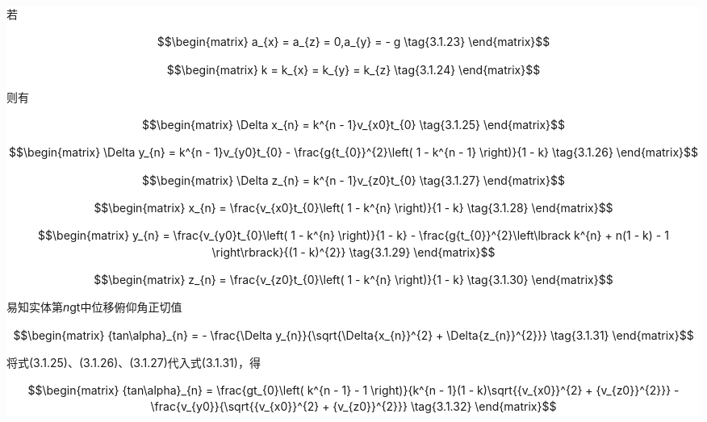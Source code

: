若

$$\begin{matrix}
a_{x} = a_{z} = 0,a_{y} = - g
\tag{3.1.23}
\end{matrix}$$

$$\begin{matrix}
k = k_{x} = k_{y} = k_{z}
\tag{3.1.24}
\end{matrix}$$

则有

$$\begin{matrix}
\Delta x_{n} = k^{n - 1}v_{x0}t_{0}
\tag{3.1.25}
\end{matrix}$$

$$\begin{matrix}
\Delta y_{n} = k^{n - 1}v_{y0}t_{0} - \frac{g{t_{0}}^{2}\left( 1 - k^{n - 1} \right)}{1 - k}
\tag{3.1.26}
\end{matrix}$$

$$\begin{matrix}
\Delta z_{n} = k^{n - 1}v_{z0}t_{0}
\tag{3.1.27}
\end{matrix}$$

$$\begin{matrix}
x_{n} = \frac{v_{x0}t_{0}\left( 1 - k^{n} \right)}{1 - k}
\tag{3.1.28}
\end{matrix}$$

$$\begin{matrix}
y_{n} = \frac{v_{y0}t_{0}\left( 1 - k^{n} \right)}{1 - k} - \frac{g{t_{0}}^{2}\left\lbrack k^{n} + n(1 - k) - 1 \right\rbrack}{(1 - k)^{2}}
\tag{3.1.29}
\end{matrix}$$

$$\begin{matrix}
z_{n} = \frac{v_{z0}t_{0}\left( 1 - k^{n} \right)}{1 - k}
\tag{3.1.30}
\end{matrix}$$

易知实体第*n*gt中位移俯仰角正切值

$$\begin{matrix}
{tan\alpha}_{n} = - \frac{\Delta y_{n}}{\sqrt{\Delta{x_{n}}^{2} + \Delta{z_{n}}^{2}}}
\tag{3.1.31}
\end{matrix}$$

将式(3.1.25)、(3.1.26)、(3.1.27)代入式(3.1.31)，得

$$\begin{matrix}
{tan\alpha}_{n} = \frac{gt_{0}\left( k^{n - 1} - 1 \right)}{k^{n - 1}(1 - k)\sqrt{{v_{x0}}^{2} + {v_{z0}}^{2}}} - \frac{v_{y0}}{\sqrt{{v_{x0}}^{2} + {v_{z0}}^{2}}}
\tag{3.1.32}
\end{matrix}$$
